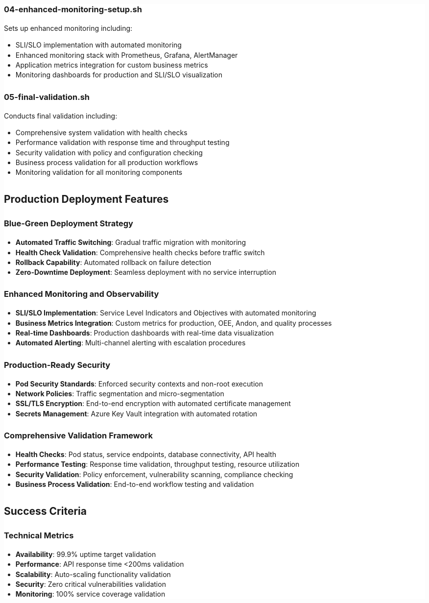 ### 04-enhanced-monitoring-setup.sh
Sets up enhanced monitoring including:
- SLI/SLO implementation with automated monitoring
- Enhanced monitoring stack with Prometheus, Grafana, AlertManager
- Application metrics integration for custom business metrics
- Monitoring dashboards for production and SLI/SLO visualization

### 05-final-validation.sh
Conducts final validation including:
- Comprehensive system validation with health checks
- Performance validation with response time and throughput testing
- Security validation with policy and configuration checking
- Business process validation for all production workflows
- Monitoring validation for all monitoring components

## Production Deployment Features

### Blue-Green Deployment Strategy
- **Automated Traffic Switching**: Gradual traffic migration with monitoring
- **Health Check Validation**: Comprehensive health checks before traffic switch
- **Rollback Capability**: Automated rollback on failure detection
- **Zero-Downtime Deployment**: Seamless deployment with no service interruption

### Enhanced Monitoring and Observability
- **SLI/SLO Implementation**: Service Level Indicators and Objectives with automated monitoring
- **Business Metrics Integration**: Custom metrics for production, OEE, Andon, and quality processes
- **Real-time Dashboards**: Production dashboards with real-time data visualization
- **Automated Alerting**: Multi-channel alerting with escalation procedures

### Production-Ready Security
- **Pod Security Standards**: Enforced security contexts and non-root execution
- **Network Policies**: Traffic segmentation and micro-segmentation
- **SSL/TLS Encryption**: End-to-end encryption with automated certificate management
- **Secrets Management**: Azure Key Vault integration with automated rotation

### Comprehensive Validation Framework
- **Health Checks**: Pod status, service endpoints, database connectivity, API health
- **Performance Testing**: Response time validation, throughput testing, resource utilization
- **Security Validation**: Policy enforcement, vulnerability scanning, compliance checking
- **Business Process Validation**: End-to-end workflow testing and validation

## Success Criteria

### Technical Metrics
- **Availability**: 99.9% uptime target validation
- **Performance**: API response time <200ms validation
- **Scalability**: Auto-scaling functionality validation
- **Security**: Zero critical vulnerabilities validation
- **Monitoring**: 100% service coverage validation
